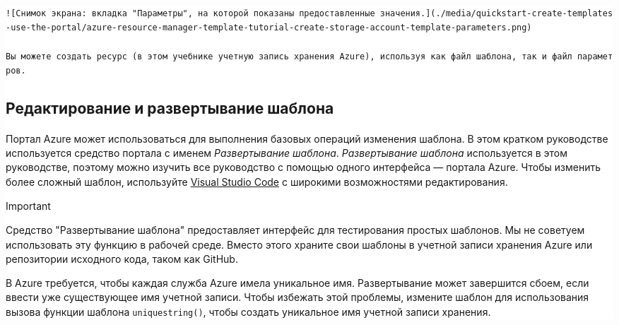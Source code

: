     ![Снимок экрана: вкладка "Параметры", на которой показаны предоставленные значения.](./media/quickstart-create-templates-use-the-portal/azure-resource-manager-template-tutorial-create-storage-account-template-parameters.png)

    Вы можете создать ресурс (в этом учебнике учетную запись хранения Azure), используя как файл шаблона, так и файл параметров.

## <a name="edit-and-deploy-the-template"></a>Редактирование и развертывание шаблона

Портал Azure может использоваться для выполнения базовых операций изменения шаблона. В этом кратком руководстве используется средство портала с именем *Развертывание шаблона*. *Развертывание шаблона* используется в этом руководстве, поэтому можно изучить все руководство с помощью одного интерфейса — портала Azure. Чтобы изменить более сложный шаблон, используйте [Visual Studio Code](quickstart-create-templates-use-visual-studio-code.md) с широкими возможностями редактирования.

> [!IMPORTANT]
> Средство "Развертывание шаблона" предоставляет интерфейс для тестирования простых шаблонов. Мы не советуем использовать эту функцию в рабочей среде. Вместо этого храните свои шаблоны в учетной записи хранения Azure или репозитории исходного кода, таком как GitHub.

В Azure требуется, чтобы каждая служба Azure имела уникальное имя. Развертывание может завершится сбоем, если ввести уже существующее имя учетной записи. Чтобы избежать этой проблемы, измените шаблон для использования вызова функции шаблона `uniquestring()`, чтобы создать уникальное имя учетной записи хранения.
